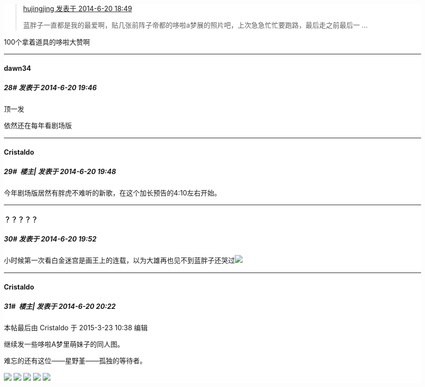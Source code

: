 
<blockquote><a href="httphttps://bbs.saraba1st.com/2b/forum.php?mod=redirect&amp;goto=findpost&amp;pid=25801656&amp;ptid=1034361" target="_blank">hujingjing 发表于 2014-6-20 18:49</a>

蓝胖子一直都是我的最爱啊，贴几张前阵子帝都的哆啦a梦展的照片吧，上次急急忙忙要跑路，最后走之前最后一 ...</blockquote>
100个拿着道具的哆啦大赞啊


-----

####  dawn34  
##### 28#       发表于 2014-6-20 19:46


顶一发

依然还在每年看剧场版


-----

####  Cristaldo  
##### 29#         楼主| 发表于 2014-6-20 19:48


今年剧场版居然有胖虎不难听的新歌，在这个加长预告的4:10左右开始。


-----

####  ？？？？？  
##### 30#       发表于 2014-6-20 19:52


小时候第一次看白金迷宫是画王上的连载，以为大雄再也见不到蓝胖子还哭过<img src="https://static.saraba1st.com/image/smiley/face/119.gif" referrerpolicy="no-referrer">


-----

####  Cristaldo  
##### 31#         楼主| 发表于 2014-6-20 20:22


 本帖最后由 Cristaldo 于 2015-3-23 10:38 编辑 

继续发一些哆啦A梦里萌妹子的同人图。

难忘的还有这位——星野堇——孤独的等待者。

<img src="http://ww4.sinaimg.cn/large/b8f8cfd8jw1eqfgnqnwdsj20fu0hstbh.jpg" referrerpolicy="no-referrer">

<img src="http://ww3.sinaimg.cn/large/b8f8cfd8jw1eqfgnypmzgj20en0hsjtq.jpg" referrerpolicy="no-referrer">

<img src="http://ww1.sinaimg.cn/large/b8f8cfd8jw1eqfgo77vyij20ci0hsgo9.jpg" referrerpolicy="no-referrer">

<img src="http://ww2.sinaimg.cn/large/b8f8cfd8gw1ehku6zcpa0j20zk0lcjus.jpg" referrerpolicy="no-referrer">

<img src="http://ww3.sinaimg.cn/large/b8f8cfd8jw1eqffzt0bgmj20b407wdhr.jpg" referrerpolicy="no-referrer">
